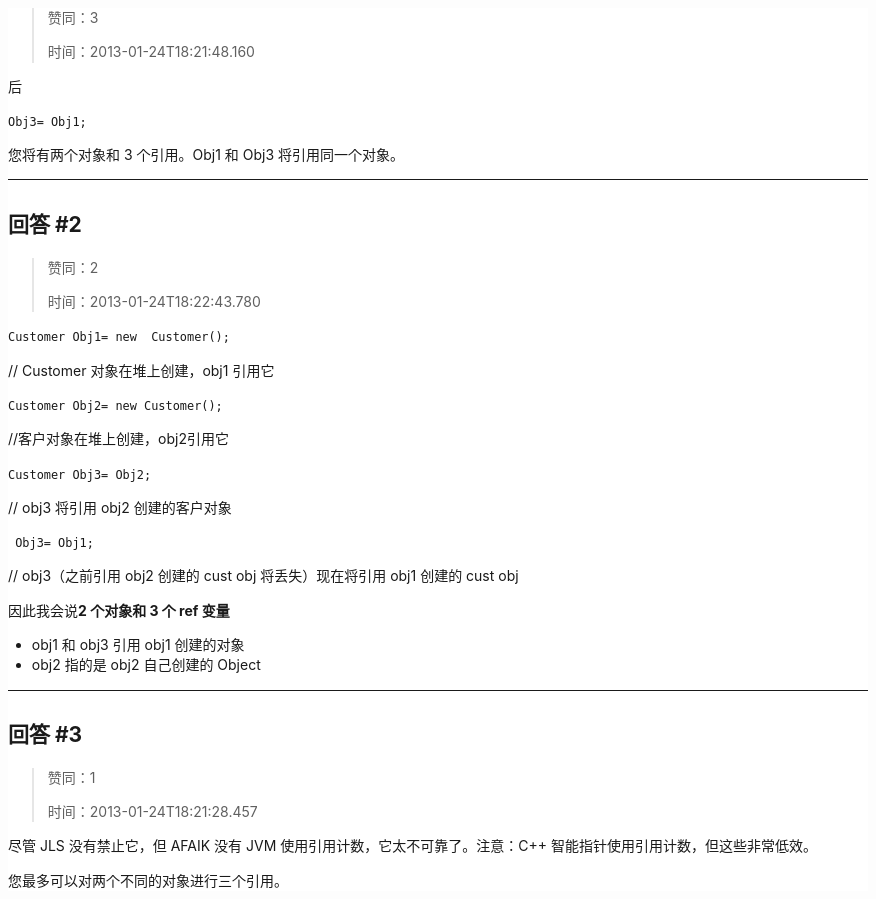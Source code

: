 > 赞同：3
> 
> 时间：2013-01-24T18:21:48.160

后

```
Obj3= Obj1; 
```

您将有两个对象和 3 个引用。Obj1 和 Obj3 将引用同一个对象。

* * *

## 回答 #2

> 赞同：2
> 
> 时间：2013-01-24T18:22:43.780

```
Customer Obj1= new  Customer(); 
```

// Customer 对象在堆上创建，obj1 引用它

```
Customer Obj2= new Customer(); 
```

//客户对象在堆上创建，obj2引用它

```
Customer Obj3= Obj2; 
```

// obj3 将引用 obj2 创建的客户对象

```
 Obj3= Obj1; 
```

// obj3（之前引用 obj2 创建的 cust obj 将丢失）现在将引用 obj1 创建的 cust obj

因此我会说**2 个对象和 3 个 ref 变量**

*   obj1 和 obj3 引用 obj1 创建的对象
*   obj2 指的是 obj2 自己创建的 Object

* * *

## 回答 #3

> 赞同：1
> 
> 时间：2013-01-24T18:21:28.457

尽管 JLS 没有禁止它，但 AFAIK 没有 JVM 使用引用计数，它太不可靠了。注意：C++ 智能指针使用引用计数，但这些非常低效。

您最多可以对两个不同的对象进行三个引用。

